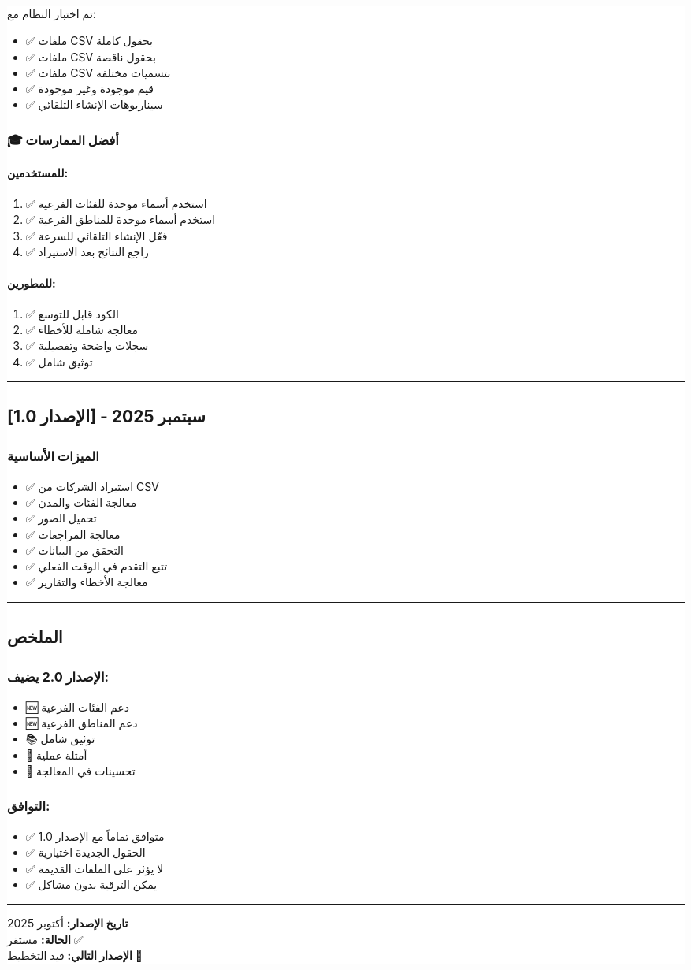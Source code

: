 تم اختبار النظام مع:
- ✅ ملفات CSV بحقول كاملة
- ✅ ملفات CSV بحقول ناقصة
- ✅ ملفات CSV بتسميات مختلفة
- ✅ قيم موجودة وغير موجودة
- ✅ سيناريوهات الإنشاء التلقائي

### 🎓 أفضل الممارسات

#### للمستخدمين:
1. ✅ استخدم أسماء موحدة للفئات الفرعية
2. ✅ استخدم أسماء موحدة للمناطق الفرعية
3. ✅ فعّل الإنشاء التلقائي للسرعة
4. ✅ راجع النتائج بعد الاستيراد

#### للمطورين:
1. ✅ الكود قابل للتوسع
2. ✅ معالجة شاملة للأخطاء
3. ✅ سجلات واضحة وتفصيلية
4. ✅ توثيق شامل

---

## [الإصدار 1.0] - سبتمبر 2025

### الميزات الأساسية

- ✅ استيراد الشركات من CSV
- ✅ معالجة الفئات والمدن
- ✅ تحميل الصور
- ✅ معالجة المراجعات
- ✅ التحقق من البيانات
- ✅ تتبع التقدم في الوقت الفعلي
- ✅ معالجة الأخطاء والتقارير

---

## الملخص

### الإصدار 2.0 يضيف:
- 🆕 دعم الفئات الفرعية
- 🆕 دعم المناطق الفرعية
- 📚 توثيق شامل
- 📄 أمثلة عملية
- 🔧 تحسينات في المعالجة

### التوافق:
- ✅ متوافق تماماً مع الإصدار 1.0
- ✅ الحقول الجديدة اختيارية
- ✅ لا يؤثر على الملفات القديمة
- ✅ يمكن الترقية بدون مشاكل

---

**تاريخ الإصدار:** أكتوبر 2025  
**الحالة:** مستقر ✅  
**الإصدار التالي:** قيد التخطيط 🚀

